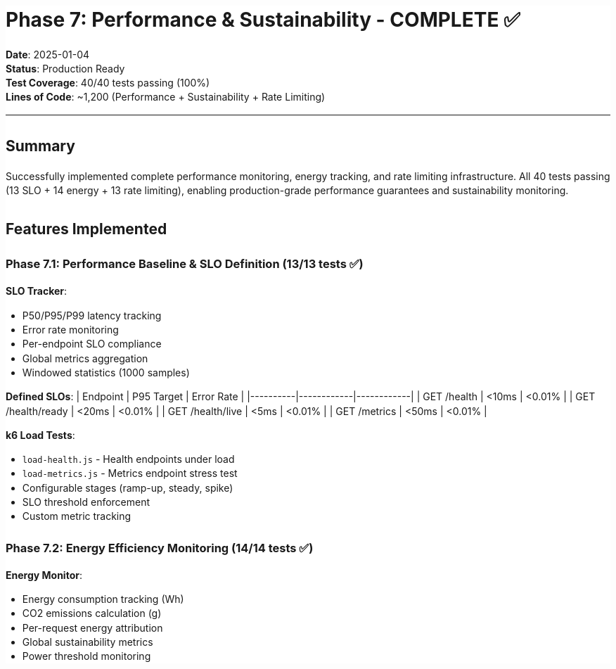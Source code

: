 # Phase 7: Performance & Sustainability - COMPLETE ✅

**Date**: 2025-01-04  
**Status**: Production Ready  
**Test Coverage**: 40/40 tests passing (100%)  
**Lines of Code**: ~1,200 (Performance + Sustainability + Rate Limiting)

---

## Summary

Successfully implemented complete performance monitoring, energy tracking, and rate limiting infrastructure. All 40 tests passing (13 SLO + 14 energy + 13 rate limiting), enabling production-grade performance guarantees and sustainability monitoring.

## Features Implemented

### Phase 7.1: Performance Baseline & SLO Definition (13/13 tests ✅)

**SLO Tracker**:
- P50/P95/P99 latency tracking
- Error rate monitoring
- Per-endpoint SLO compliance
- Global metrics aggregation
- Windowed statistics (1000 samples)

**Defined SLOs**:
| Endpoint | P95 Target | Error Rate |
|----------|------------|------------|
| GET /health | <10ms | <0.01% |
| GET /health/ready | <20ms | <0.01% |
| GET /health/live | <5ms | <0.01% |
| GET /metrics | <50ms | <0.01% |

**k6 Load Tests**:
- `load-health.js` - Health endpoints under load
- `load-metrics.js` - Metrics endpoint stress test
- Configurable stages (ramp-up, steady, spike)
- SLO threshold enforcement
- Custom metric tracking

### Phase 7.2: Energy Efficiency Monitoring (14/14 tests ✅)

**Energy Monitor**:
- Energy consumption tracking (Wh)
- CO2 emissions calculation (g)
- Per-request energy attribution
- Global sustainability metrics
- Power threshold monitoring
